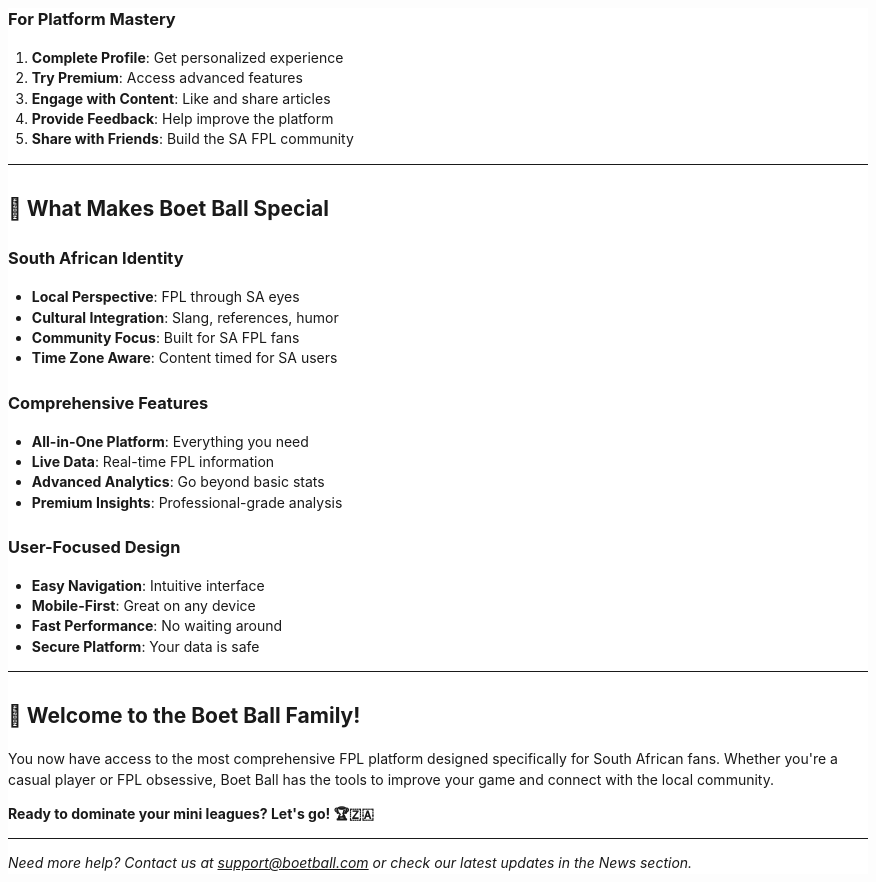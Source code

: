 ### For Platform Mastery
1. **Complete Profile**: Get personalized experience
2. **Try Premium**: Access advanced features
3. **Engage with Content**: Like and share articles
4. **Provide Feedback**: Help improve the platform
5. **Share with Friends**: Build the SA FPL community

---

## 🌟 What Makes Boet Ball Special

### South African Identity
- **Local Perspective**: FPL through SA eyes
- **Cultural Integration**: Slang, references, humor
- **Community Focus**: Built for SA FPL fans
- **Time Zone Aware**: Content timed for SA users

### Comprehensive Features
- **All-in-One Platform**: Everything you need
- **Live Data**: Real-time FPL information
- **Advanced Analytics**: Go beyond basic stats
- **Premium Insights**: Professional-grade analysis

### User-Focused Design
- **Easy Navigation**: Intuitive interface
- **Mobile-First**: Great on any device
- **Fast Performance**: No waiting around
- **Secure Platform**: Your data is safe

---

## 🎉 Welcome to the Boet Ball Family!

You now have access to the most comprehensive FPL platform designed specifically for South African fans. Whether you're a casual player or FPL obsessive, Boet Ball has the tools to improve your game and connect with the local community.

**Ready to dominate your mini leagues? Let's go! 🏆🇿🇦**

---

*Need more help? Contact us at support@boetball.com or check our latest updates in the News section.*
